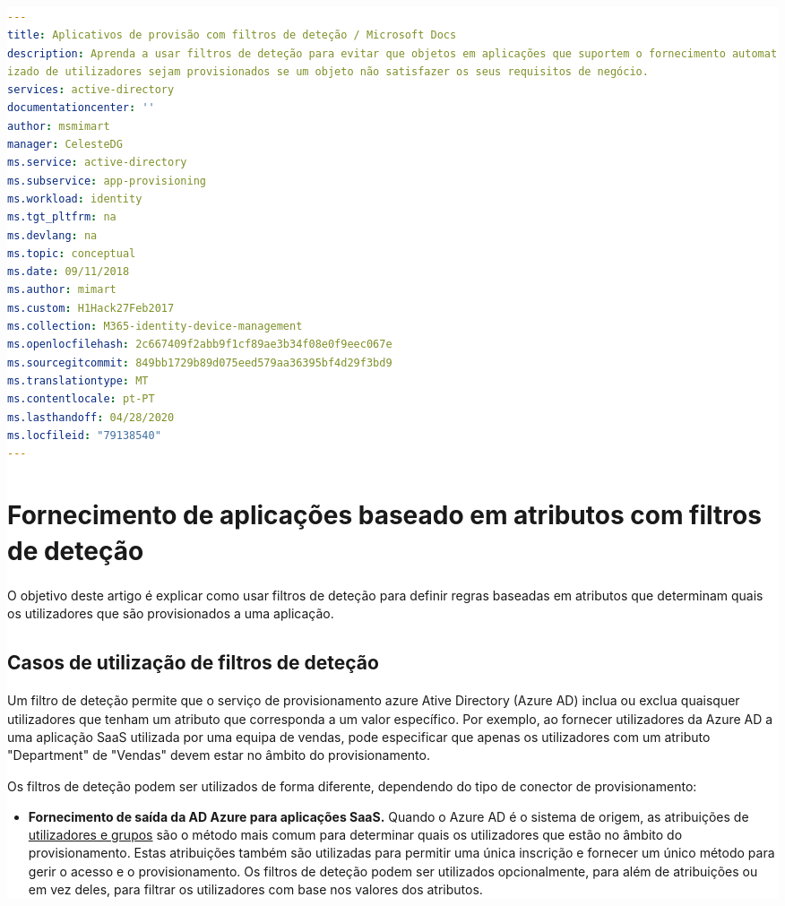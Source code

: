 ```yaml
---
title: Aplicativos de provisão com filtros de deteção / Microsoft Docs
description: Aprenda a usar filtros de deteção para evitar que objetos em aplicações que suportem o fornecimento automatizado de utilizadores sejam provisionados se um objeto não satisfazer os seus requisitos de negócio.
services: active-directory
documentationcenter: ''
author: msmimart
manager: CelesteDG
ms.service: active-directory
ms.subservice: app-provisioning
ms.workload: identity
ms.tgt_pltfrm: na
ms.devlang: na
ms.topic: conceptual
ms.date: 09/11/2018
ms.author: mimart
ms.custom: H1Hack27Feb2017
ms.collection: M365-identity-device-management
ms.openlocfilehash: 2c667409f2abb9f1cf89ae3b34f08e0f9eec067e
ms.sourcegitcommit: 849bb1729b89d075eed579aa36395bf4d29f3bd9
ms.translationtype: MT
ms.contentlocale: pt-PT
ms.lasthandoff: 04/28/2020
ms.locfileid: "79138540"
---
```

# <a name="attribute-based-application-provisioning-with-scoping-filters"></a>Fornecimento de aplicações baseado em atributos com filtros de deteção
O objetivo deste artigo é explicar como usar filtros de deteção para definir regras baseadas em atributos que determinam quais os utilizadores que são provisionados a uma aplicação.

## <a name="scoping-filter-use-cases"></a>Casos de utilização de filtros de deteção

Um filtro de deteção permite que o serviço de provisionamento azure Ative Directory (Azure AD) inclua ou exclua quaisquer utilizadores que tenham um atributo que corresponda a um valor específico. Por exemplo, ao fornecer utilizadores da Azure AD a uma aplicação SaaS utilizada por uma equipa de vendas, pode especificar que apenas os utilizadores com um atributo "Department" de "Vendas" devem estar no âmbito do provisionamento.

Os filtros de deteção podem ser utilizados de forma diferente, dependendo do tipo de conector de provisionamento:

* **Fornecimento de saída da AD Azure para aplicações SaaS.** Quando o Azure AD é o sistema de origem, as atribuições de [utilizadores e grupos](../manage-apps/assign-user-or-group-access-portal.md) são o método mais comum para determinar quais os utilizadores que estão no âmbito do provisionamento. Estas atribuições também são utilizadas para permitir uma única inscrição e fornecer um único método para gerir o acesso e o provisionamento. Os filtros de deteção podem ser utilizados opcionalmente, para além de atribuições ou em vez deles, para filtrar os utilizadores com base nos valores dos atributos.
